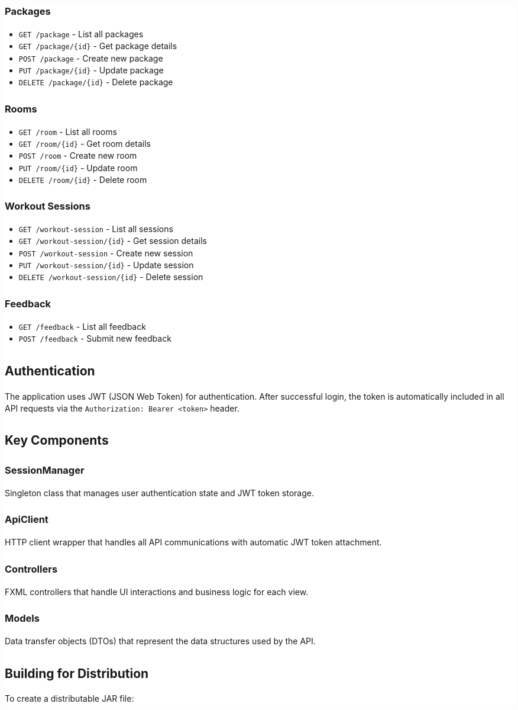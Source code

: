 ### Packages
- `GET /package` - List all packages
- `GET /package/{id}` - Get package details
- `POST /package` - Create new package
- `PUT /package/{id}` - Update package
- `DELETE /package/{id}` - Delete package

### Rooms
- `GET /room` - List all rooms
- `GET /room/{id}` - Get room details
- `POST /room` - Create new room
- `PUT /room/{id}` - Update room
- `DELETE /room/{id}` - Delete room

### Workout Sessions
- `GET /workout-session` - List all sessions
- `GET /workout-session/{id}` - Get session details
- `POST /workout-session` - Create new session
- `PUT /workout-session/{id}` - Update session
- `DELETE /workout-session/{id}` - Delete session

### Feedback
- `GET /feedback` - List all feedback
- `POST /feedback` - Submit new feedback

## Authentication

The application uses JWT (JSON Web Token) for authentication. After successful login, the token is automatically included in all API requests via the `Authorization: Bearer <token>` header.

## Key Components

### SessionManager
Singleton class that manages user authentication state and JWT token storage.

### ApiClient
HTTP client wrapper that handles all API communications with automatic JWT token attachment.

### Controllers
FXML controllers that handle UI interactions and business logic for each view.

### Models
Data transfer objects (DTOs) that represent the data structures used by the API.

## Building for Distribution

To create a distributable JAR file:

